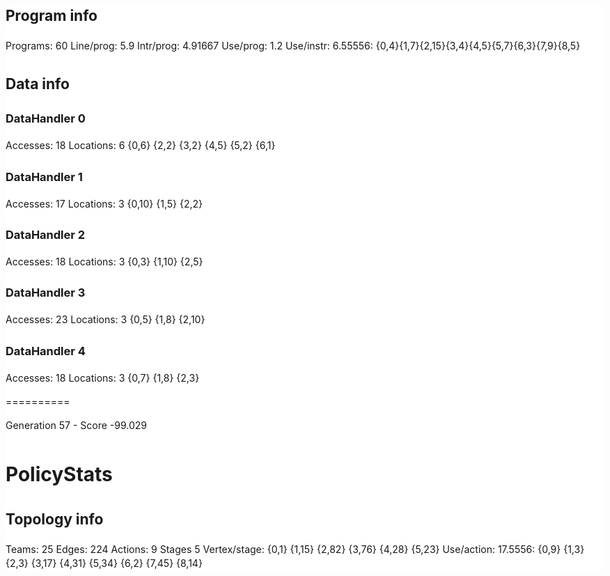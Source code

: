 ## Program info
Programs:	60
Line/prog:	5.9
Intr/prog:	4.91667
Use/prog:	1.2
Use/instr:	6.55556: {0,4}{1,7}{2,15}{3,4}{4,5}{5,7}{6,3}{7,9}{8,5}

## Data info

### DataHandler 0
Accesses:	18
Locations:	6
{0,6} {2,2} {3,2} {4,5} {5,2} {6,1} 

### DataHandler 1
Accesses:	17
Locations:	3
{0,10} {1,5} {2,2} 

### DataHandler 2
Accesses:	18
Locations:	3
{0,3} {1,10} {2,5} 

### DataHandler 3
Accesses:	23
Locations:	3
{0,5} {1,8} {2,10} 

### DataHandler 4
Accesses:	18
Locations:	3
{0,7} {1,8} {2,3} 


==========

Generation 57 - Score -99.029

# PolicyStats
## Topology info
Teams:		25
Edges:		224
Actions:	9
Stages		5
Vertex/stage:	{0,1} {1,15} {2,82} {3,76} {4,28} {5,23} 
Use/action:	17.5556: {0,9} {1,3} {2,3} {3,17} {4,31} {5,34} {6,2} {7,45} {8,14} 
